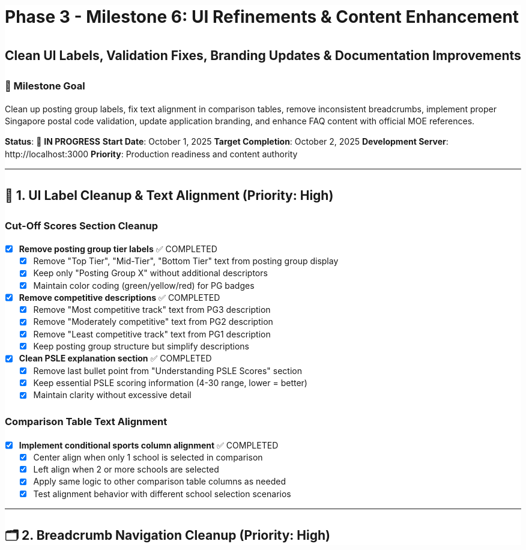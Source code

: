 
# Phase 3 - Milestone 6: UI Refinements & Content Enhancement
## Clean UI Labels, Validation Fixes, Branding Updates & Documentation Improvements

### 🎯 Milestone Goal
Clean up posting group labels, fix text alignment in comparison tables, remove inconsistent breadcrumbs, implement proper Singapore postal code validation, update application branding, and enhance FAQ content with official MOE references.

**Status**: 🔄 **IN PROGRESS**
**Start Date**: October 1, 2025
**Target Completion**: October 2, 2025
**Development Server**: http://localhost:3000
**Priority**: Production readiness and content authority

---

## 🧹 1. UI Label Cleanup & Text Alignment (Priority: High)

### Cut-Off Scores Section Cleanup
- [x] **Remove posting group tier labels** ✅ COMPLETED
  - [x] Remove "Top Tier", "Mid-Tier", "Bottom Tier" text from posting group display
  - [x] Keep only "Posting Group X" without additional descriptors
  - [x] Maintain color coding (green/yellow/red) for PG badges

- [x] **Remove competitive descriptions** ✅ COMPLETED
  - [x] Remove "Most competitive track" text from PG3 description
  - [x] Remove "Moderately competitive" text from PG2 description
  - [x] Remove "Least competitive track" text from PG1 description
  - [x] Keep posting group structure but simplify descriptions

- [x] **Clean PSLE explanation section** ✅ COMPLETED
  - [x] Remove last bullet point from "Understanding PSLE Scores" section
  - [x] Keep essential PSLE scoring information (4-30 range, lower = better)
  - [x] Maintain clarity without excessive detail

### Comparison Table Text Alignment
- [x] **Implement conditional sports column alignment** ✅ COMPLETED
  - [x] Center align when only 1 school is selected in comparison
  - [x] Left align when 2 or more schools are selected
  - [x] Apply same logic to other comparison table columns as needed
  - [x] Test alignment behavior with different school selection scenarios

---

## 🗂️ 2. Breadcrumb Navigation Cleanup (Priority: High)
